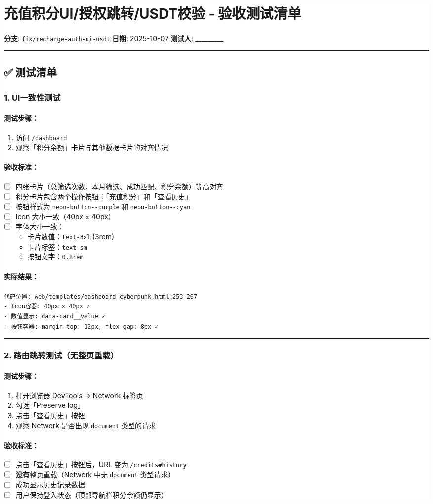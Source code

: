 # 充值积分UI/授权跳转/USDT校验 - 验收测试清单

**分支**: `fix/recharge-auth-ui-usdt`
**日期**: 2025-10-07
**测试人**: _________

---

## ✅ 测试清单

### 1. UI一致性测试

#### 测试步骤：
1. 访问 `/dashboard`
2. 观察「积分余额」卡片与其他数据卡片的对齐情况

#### 验收标准：
- [ ] 四张卡片（总筛选次数、本月筛选、成功匹配、积分余额）等高对齐
- [ ] 积分卡片包含两个操作按钮：「充值积分」和「查看历史」
- [ ] 按钮样式为 `neon-button--purple` 和 `neon-button--cyan`
- [ ] Icon 大小一致（40px × 40px）
- [ ] 字体大小一致：
  - 卡片数值：`text-3xl` (3rem)
  - 卡片标签：`text-sm`
  - 按钮文字：`0.8rem`

#### 实际结果：
```
代码位置: web/templates/dashboard_cyberpunk.html:253-267
- Icon容器: 40px × 40px ✓
- 数值显示: data-card__value ✓
- 按钮容器: margin-top: 12px, flex gap: 8px ✓
```

---

### 2. 路由跳转测试（无整页重载）

#### 测试步骤：
1. 打开浏览器 DevTools → Network 标签页
2. 勾选「Preserve log」
3. 点击「查看历史」按钮
4. 观察 Network 是否出现 `document` 类型的请求

#### 验收标准：
- [ ] 点击「查看历史」按钮后，URL 变为 `/credits#history`
- [ ] **没有**整页重载（Network 中无 `document` 类型请求）
- [ ] 成功显示历史记录数据
- [ ] 用户保持登入状态（顶部导航栏积分余额仍显示）
